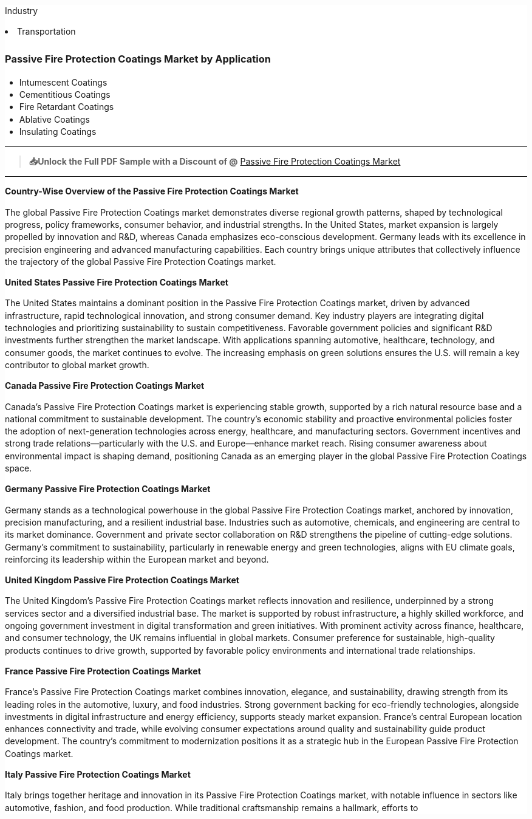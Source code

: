Industry</li><li> Transportation</li></ul><h3>Passive Fire Protection Coatings Market by Application</h3><ul><li>Intumescent Coatings</li><li> Cementitious Coatings</li><li> Fire Retardant Coatings</li><li> Ablative Coatings</li><li> Insulating Coatings</li></ul></p><hr /><blockquote><p><strong>📥Unlock the Full PDF Sample with a Discount of @</strong> <a href="https://www.marketresearchintellect.com/ask-for-discount/?rid=923408&amp;utm_source=Github-April&amp;utm_medium=019">Passive Fire Protection Coatings Market</a></p></blockquote><hr /><p class="" data-start="217" data-end="261"><strong data-start="217" data-end="261">Country-Wise Overview of the Passive Fire Protection Coatings Market</strong></p><p class="" data-start="263" data-end="774">The global Passive Fire Protection Coatings market demonstrates diverse regional growth patterns, shaped by technological progress, policy frameworks, consumer behavior, and industrial strengths. In the United States, market expansion is largely propelled by innovation and R&amp;D, whereas Canada emphasizes eco-conscious development. Germany leads with its excellence in precision engineering and advanced manufacturing capabilities. Each country brings unique attributes that collectively influence the trajectory of the global Passive Fire Protection Coatings market.</p><p class="" data-start="776" data-end="1421"><strong data-start="776" data-end="805">United States Passive Fire Protection Coatings Market</strong></p><p class="" data-start="776" data-end="1421">The United States maintains a dominant position in the Passive Fire Protection Coatings market, driven by advanced infrastructure, rapid technological innovation, and strong consumer demand. Key industry players are integrating digital technologies and prioritizing sustainability to sustain competitiveness. Favorable government policies and significant R&amp;D investments further strengthen the market landscape. With applications spanning automotive, healthcare, technology, and consumer goods, the market continues to evolve. The increasing emphasis on green solutions ensures the U.S. will remain a key contributor to global market growth.</p><p class="" data-start="1423" data-end="2019"><strong data-start="1423" data-end="1445">Canada Passive Fire Protection Coatings Market</strong></p><p class="" data-start="1423" data-end="2019">Canada&rsquo;s Passive Fire Protection Coatings market is experiencing stable growth, supported by a rich natural resource base and a national commitment to sustainable development. The country&rsquo;s economic stability and proactive environmental policies foster the adoption of next-generation technologies across energy, healthcare, and manufacturing sectors. Government incentives and strong trade relations&mdash;particularly with the U.S. and Europe&mdash;enhance market reach. Rising consumer awareness about environmental impact is shaping demand, positioning Canada as an emerging player in the global Passive Fire Protection Coatings space.</p><p class="" data-start="2021" data-end="2591"><strong data-start="2021" data-end="2044">Germany Passive Fire Protection Coatings Market</strong></p><p class="" data-start="2021" data-end="2591">Germany stands as a technological powerhouse in the global Passive Fire Protection Coatings market, anchored by innovation, precision manufacturing, and a resilient industrial base. Industries such as automotive, chemicals, and engineering are central to its market dominance. Government and private sector collaboration on R&amp;D strengthens the pipeline of cutting-edge solutions. Germany&rsquo;s commitment to sustainability, particularly in renewable energy and green technologies, aligns with EU climate goals, reinforcing its leadership within the European market and beyond.</p><p class="" data-start="2593" data-end="3221"><strong data-start="2593" data-end="2623">United Kingdom Passive Fire Protection Coatings Market</strong></p><p class="" data-start="2593" data-end="3221">The United Kingdom&rsquo;s Passive Fire Protection Coatings market reflects innovation and resilience, underpinned by a strong services sector and a diversified industrial base. The market is supported by robust infrastructure, a highly skilled workforce, and ongoing government investment in digital transformation and green initiatives. With prominent activity across finance, healthcare, and consumer technology, the UK remains influential in global markets. Consumer preference for sustainable, high-quality products continues to drive growth, supported by favorable policy environments and international trade relationships.</p><p class="" data-start="3223" data-end="3838"><strong data-start="3223" data-end="3245">France Passive Fire Protection Coatings Market</strong></p><p class="" data-start="3223" data-end="3838">France&rsquo;s Passive Fire Protection Coatings market combines innovation, elegance, and sustainability, drawing strength from its leading roles in the automotive, luxury, and food industries. Strong government backing for eco-friendly technologies, alongside investments in digital infrastructure and energy efficiency, supports steady market expansion. France&rsquo;s central European location enhances connectivity and trade, while evolving consumer expectations around quality and sustainability guide product development. The country&rsquo;s commitment to modernization positions it as a strategic hub in the European Passive Fire Protection Coatings market.</p><p class="" data-start="3840" data-end="4422"><strong data-start="3840" data-end="3861">Italy Passive Fire Protection Coatings Market</strong></p><p class="" data-start="3840" data-end="4422">Italy brings together heritage and innovation in its Passive Fire Protection Coatings market, with notable influence in sectors like automotive, fashion, and food production. While traditional craftsmanship remains a hallmark, efforts to